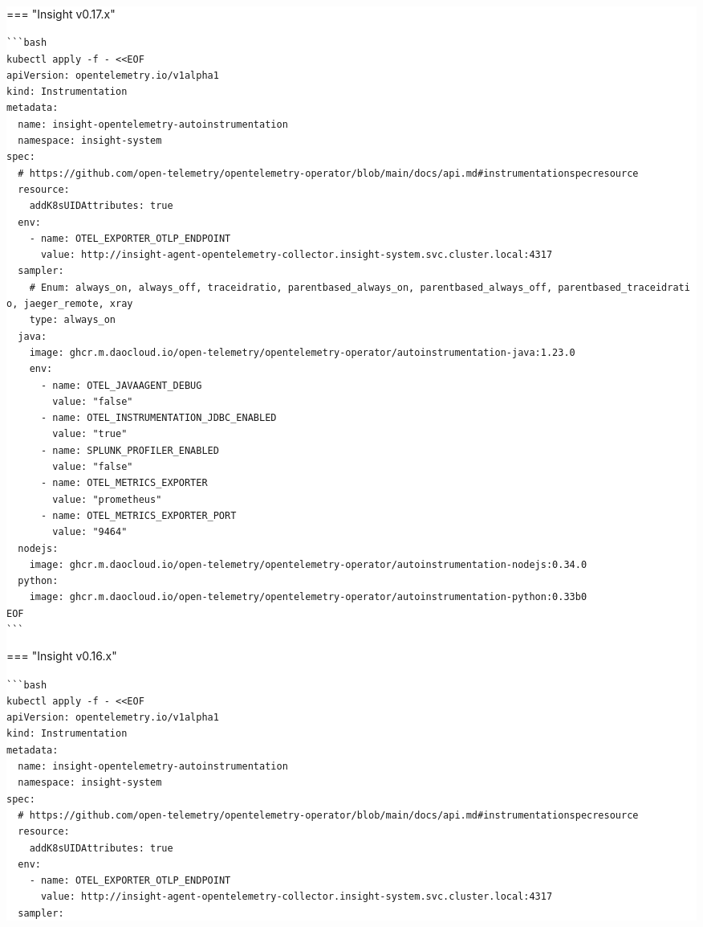 
=== "Insight v0.17.x"

    ```bash
    kubectl apply -f - <<EOF
    apiVersion: opentelemetry.io/v1alpha1
    kind: Instrumentation
    metadata:
      name: insight-opentelemetry-autoinstrumentation
      namespace: insight-system
    spec:
      # https://github.com/open-telemetry/opentelemetry-operator/blob/main/docs/api.md#instrumentationspecresource
      resource:
        addK8sUIDAttributes: true
      env:
        - name: OTEL_EXPORTER_OTLP_ENDPOINT
          value: http://insight-agent-opentelemetry-collector.insight-system.svc.cluster.local:4317
      sampler:
        # Enum: always_on, always_off, traceidratio, parentbased_always_on, parentbased_always_off, parentbased_traceidratio, jaeger_remote, xray
        type: always_on
      java:
        image: ghcr.m.daocloud.io/open-telemetry/opentelemetry-operator/autoinstrumentation-java:1.23.0
        env:
          - name: OTEL_JAVAAGENT_DEBUG
            value: "false"
          - name: OTEL_INSTRUMENTATION_JDBC_ENABLED
            value: "true"
          - name: SPLUNK_PROFILER_ENABLED
            value: "false"
          - name: OTEL_METRICS_EXPORTER
            value: "prometheus"
          - name: OTEL_METRICS_EXPORTER_PORT
            value: "9464"
      nodejs:
        image: ghcr.m.daocloud.io/open-telemetry/opentelemetry-operator/autoinstrumentation-nodejs:0.34.0
      python:
        image: ghcr.m.daocloud.io/open-telemetry/opentelemetry-operator/autoinstrumentation-python:0.33b0
    EOF
    ```

=== "Insight v0.16.x"

    ```bash
    kubectl apply -f - <<EOF
    apiVersion: opentelemetry.io/v1alpha1
    kind: Instrumentation
    metadata:
      name: insight-opentelemetry-autoinstrumentation
      namespace: insight-system
    spec:
      # https://github.com/open-telemetry/opentelemetry-operator/blob/main/docs/api.md#instrumentationspecresource
      resource:
        addK8sUIDAttributes: true
      env:
        - name: OTEL_EXPORTER_OTLP_ENDPOINT
          value: http://insight-agent-opentelemetry-collector.insight-system.svc.cluster.local:4317
      sampler:
